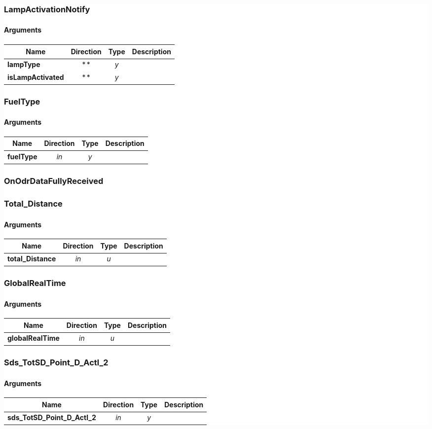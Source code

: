 
### LampActivationNotify



#### Arguments

| Name | Direction | Type | Description |
| --- | :---: | :---: | --- |
| **lampType** | ** | *y* |  |
| **isLampActivated** | ** | *y* |  |


### FuelType



#### Arguments

| Name | Direction | Type | Description |
| --- | :---: | :---: | --- |
| **fuelType** | *in* | *y* |  |


### OnOdrDataFullyReceived




### Total\_Distance



#### Arguments

| Name | Direction | Type | Description |
| --- | :---: | :---: | --- |
| **total\_Distance** | *in* | *u* |  |


### GlobalRealTime



#### Arguments

| Name | Direction | Type | Description |
| --- | :---: | :---: | --- |
| **globalRealTime** | *in* | *u* |  |


### Sds\_TotSD\_Point\_D\_Actl\_2



#### Arguments

| Name | Direction | Type | Description |
| --- | :---: | :---: | --- |
| **sds\_TotSD\_Point\_D\_Actl\_2** | *in* | *y* |  |

